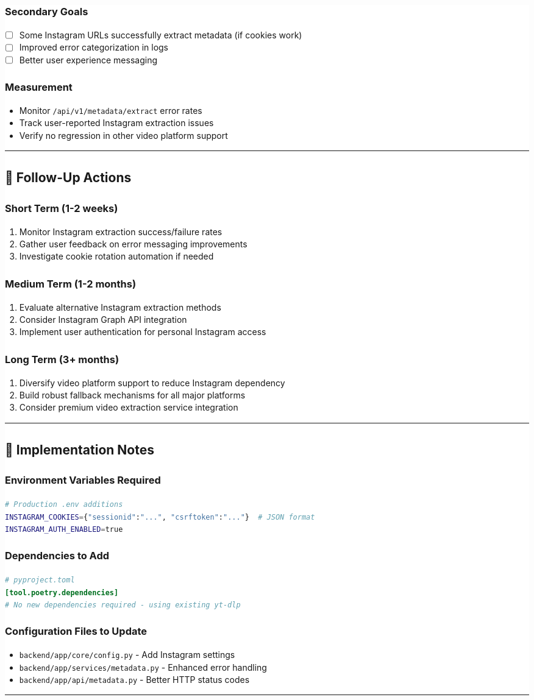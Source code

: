 ### **Secondary Goals**  
- [ ] Some Instagram URLs successfully extract metadata (if cookies work)
- [ ] Improved error categorization in logs
- [ ] Better user experience messaging

### **Measurement**
- Monitor `/api/v1/metadata/extract` error rates
- Track user-reported Instagram extraction issues
- Verify no regression in other video platform support

---

## 🔄 **Follow-Up Actions**

### **Short Term (1-2 weeks)**
1. Monitor Instagram extraction success/failure rates
2. Gather user feedback on error messaging improvements
3. Investigate cookie rotation automation if needed

### **Medium Term (1-2 months)**
1. Evaluate alternative Instagram extraction methods
2. Consider Instagram Graph API integration
3. Implement user authentication for personal Instagram access

### **Long Term (3+ months)**
1. Diversify video platform support to reduce Instagram dependency
2. Build robust fallback mechanisms for all major platforms
3. Consider premium video extraction service integration

---

## 📝 **Implementation Notes**

### **Environment Variables Required**
```bash
# Production .env additions
INSTAGRAM_COOKIES={"sessionid":"...", "csrftoken":"..."}  # JSON format
INSTAGRAM_AUTH_ENABLED=true
```

### **Dependencies to Add**
```toml
# pyproject.toml
[tool.poetry.dependencies]
# No new dependencies required - using existing yt-dlp
```

### **Configuration Files to Update**
- `backend/app/core/config.py` - Add Instagram settings
- `backend/app/services/metadata.py` - Enhanced error handling
- `backend/app/api/metadata.py` - Better HTTP status codes

---